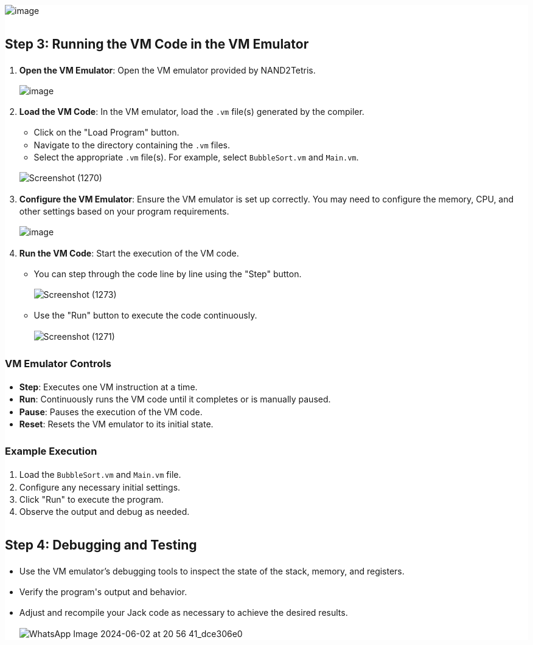    ![image](https://github.com/Akhilesh-Mohanasundaram/Standard-Library-jack/assets/165802240/cbe53ea9-6fad-450d-9f11-646d254c8b35)

## Step 3: Running the VM Code in the VM Emulator

1. **Open the VM Emulator**: Open the VM emulator provided by NAND2Tetris.

   ![image](https://github.com/Akhilesh-Mohanasundaram/Standard-Library-jack/assets/165802240/501ba1f6-3d2f-4277-98b0-0d5f6ab91790)

2. **Load the VM Code**: In the VM emulator, load the `.vm` file(s) generated by the compiler.

   - Click on the "Load Program" button.
   - Navigate to the directory containing the `.vm` files.
   - Select the appropriate `.vm` file(s). For example, select `BubbleSort.vm` and `Main.vm`.

   ![Screenshot (1270)](https://github.com/Akhilesh-Mohanasundaram/Standard-Library-jack/assets/165802240/332e97c4-9fd0-4a20-8285-38c0df28cef1)

3. **Configure the VM Emulator**: Ensure the VM emulator is set up correctly. You may need to configure the memory, CPU, and other settings based on your program requirements.

   ![image](https://github.com/Akhilesh-Mohanasundaram/Standard-Library-jack/assets/165802240/c6a05a52-1b1f-44bb-a9cd-6a65eaf02af8)

4. **Run the VM Code**: Start the execution of the VM code.

   - You can step through the code line by line using the "Step" button.
  
     ![Screenshot (1273)](https://github.com/Akhilesh-Mohanasundaram/Standard-Library-jack/assets/165802240/2ac165c9-f511-4a2b-a405-913388ba2274)

   - Use the "Run" button to execute the code continuously.
  
     ![Screenshot (1271)](https://github.com/Akhilesh-Mohanasundaram/Standard-Library-jack/assets/165802240/7d3dfc2e-ad4d-4ec1-a573-82b82c391058)

### VM Emulator Controls

- **Step**: Executes one VM instruction at a time.
- **Run**: Continuously runs the VM code until it completes or is manually paused.
- **Pause**: Pauses the execution of the VM code.
- **Reset**: Resets the VM emulator to its initial state.

### Example Execution

1. Load the `BubbleSort.vm` and `Main.vm` file.
2. Configure any necessary initial settings.
3. Click "Run" to execute the program.
4. Observe the output and debug as needed.

## Step 4: Debugging and Testing

- Use the VM emulator’s debugging tools to inspect the state of the stack, memory, and registers.
- Verify the program's output and behavior.
- Adjust and recompile your Jack code as necessary to achieve the desired results.

     ![WhatsApp Image 2024-06-02 at 20 56 41_dce306e0](https://github.com/Akhilesh-Mohanasundaram/Standard-Library-jack/assets/165802240/76338451-60d3-4663-a516-26b8e1c3cae5)
   